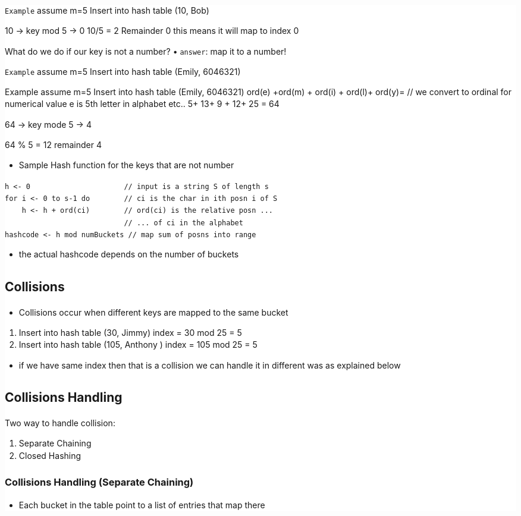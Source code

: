 `Example`
assume m=5
Insert into hash table (10, Bob)

10 -> key mod 5 -> 0
10/5 = 2 Remainder 0 this means it will map to index 0

What do we do if  our key is not a number?
• `answer`: map it to a number!

`Example`
assume m=5
Insert into hash table (Emily, 6046321)

Example
    assume m=5
    Insert into hash table (Emily, 6046321)
        ord(e) +ord(m) + ord(i) + ord(l)+ ord(y)=  // we convert to ordinal for numerical value e is 5th letter in alphabet etc..
        5+ 13+ 9 + 12+ 25 = 64

64 -> key mode 5 -> 4

64 % 5 = 12 remainder 4

- Sample Hash function for the keys that are not number

```
h <- 0                      // input is a string S of length s
for i <- 0 to s-1 do        // ci is the char in ith posn i of S
    h <- h + ord(ci)        // ord(ci) is the relative posn ...
                            // ... of ci in the alphabet
hashcode <- h mod numBuckets // map sum of posns into range
```

- the actual hashcode depends on the number of  buckets

## Collisions
- Collisions occur when different keys are mapped to the same bucket

1. Insert into hash table (30, Jimmy)
index  = 30 mod 25 = 5 
2. Insert into hash table (105, Anthony )
index = 105 mod 25 = 5

- if we have same index then that is a collision we can handle it in different was as explained below

## Collisions Handling

Two way to handle collision:
1. Separate Chaining
2. Closed Hashing 

### Collisions Handling (Separate Chaining)
- Each bucket in the table point to a list of  entries that map there
